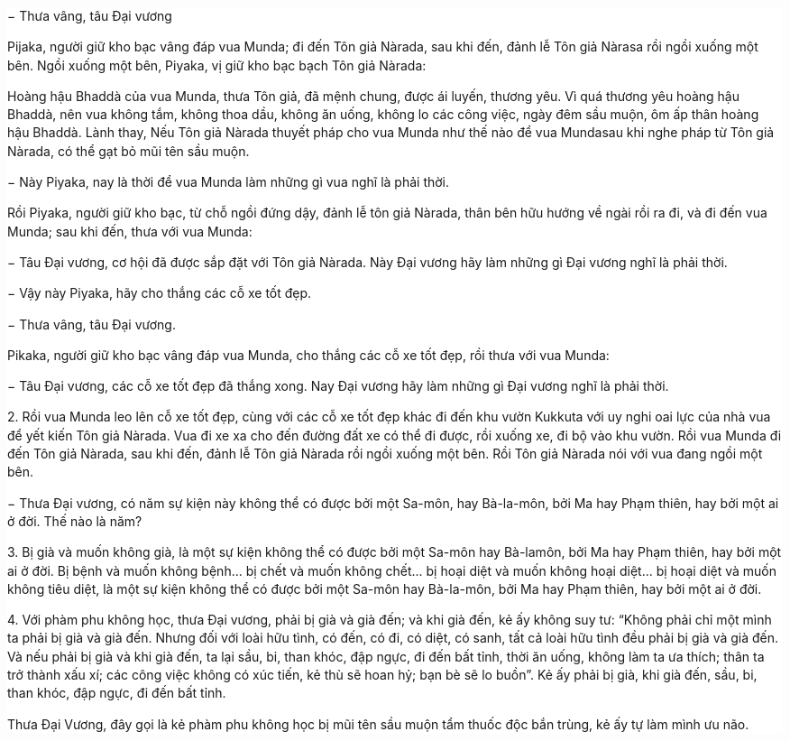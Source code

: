 − Thưa vâng, tâu Ðại vương

Pijaka, người giữ kho bạc vâng đáp vua Munda; đi đến Tôn giả Nàrada, sau khi đến, đảnh lễ
Tôn giả Nàrasa rồi ngồi xuống một bên. Ngồi xuống một bên, Piyaka, vị giữ kho bạc bạch
Tôn giả Nàrada:

Hoàng hậu Bhaddà của vua Munda, thưa Tôn giả, đã mệnh chung, được ái luyến, thương
yêu. Vì quá thương yêu hoàng hậu Bhaddà, nên vua không tắm, không thoa dầu, không ăn
uống, không lo các công việc, ngày đêm sầu muộn, ôm ấp thân hoàng hậu Bhaddà. Lành
thay, Nếu Tôn giả Nàrada thuyết pháp cho vua Munda như thế nào để vua Mundasau khi
nghe pháp từ Tôn giả Nàrada, có thể gạt bỏ mũi tên sầu muộn.

− Này Piyaka, nay là thời để vua Munda làm những gì vua nghĩ là phải thời.

Rồi Piyaka, người giữ kho bạc, từ chỗ ngồi đứng dậy, đảnh lễ tôn giả Nàrada, thân bên hữu
hướng về ngài rồi ra đi, và đi đến vua Munda; sau khi đến, thưa với vua Munda:

− Tâu Ðại vương, cơ hội đã được sắp đặt với Tôn giả Nàrada. Này Ðại vương hãy làm
những gì Ðại vương nghĩ là phải thời.

− Vậy này Piyaka, hãy cho thắng các cỗ xe tốt đẹp.

− Thưa vâng, tâu Ðại vương.

Pikaka, người giữ kho bạc vâng đáp vua Munda, cho thắng các cỗ xe tốt đẹp, rồi thưa với
vua Munda:

− Tâu Ðại vương, các cỗ xe tốt đẹp đã thắng xong. Nay Ðại vương hãy làm những gì Ðại
vương nghĩ là phải thời.


2\. Rồi vua Munda leo lên cỗ xe tốt đẹp, cùng với các cỗ xe tốt đẹp khác đi đến khu vườn
Kukkuta với uy nghi oai lực của nhà vua để yết kiến Tôn giả Nàrada. Vua đi xe xa cho đến
đường đất xe có thể đi được, rồi xuống xe, đi bộ vào khu vườn. Rồi vua Munda đi đến Tôn
giả Nàrada, sau khi đến, đảnh lễ Tôn giả Nàrada rồi ngồi xuống một bên. Rồi Tôn giả
Nàrada nói với vua đang ngồi một bên.

− Thưa Ðại vương, có năm sự kiện này không thể có được bởi một Sa-môn, hay Bà-la-môn,
bởi Ma hay Phạm thiên, hay bởi một ai ở đời. Thế nào là năm?


3\. Bị già và muốn không già, là một sự kiện không thể có được bởi một Sa-môn hay Bà-lamôn, bởi Ma hay Phạm thiên, hay bởi một ai ở đời. Bị bệnh và muốn không bệnh... bị chết
và muốn không chết... bị hoại diệt và muốn không hoại diệt... bị hoại diệt và muốn không
tiêu diệt, là một sự kiện không thể có được bởi một Sa-môn hay Bà-la-môn, bởi Ma hay
Phạm thiên, hay bởi một ai ở đời.


4\. Với phàm phu không học, thưa Ðại vương, phải bị già và già đến; và khi già đến, kẻ ấy
không suy tư: “Không phải chỉ một mình ta phải bị già và già đến. Nhưng đối với loài hữu
tình, có đến, có đi, có diệt, có sanh, tất cả loài hữu tình đều phải bị già và già đến. Và nếu
phải bị già và khi già đến, ta lại sầu, bi, than khóc, đập ngực, đi đến bất tỉnh, thời ăn uống,
không làm ta ưa thích; thân ta trở thành xấu xí; các công việc không có xúc tiến, kẻ thù sẽ
hoan hỷ; bạn bè sẽ lo buồn”. Kẻ ấy phải bị già, khi già đến, sầu, bi, than khóc, đập ngực, đi
đến bất tỉnh.

Thưa Ðại Vương, đây gọi là kẻ phàm phu không học bị mũi tên sầu muộn tẩm thuốc độc
bắn trùng, kẻ ấy tự làm mình ưu não.
